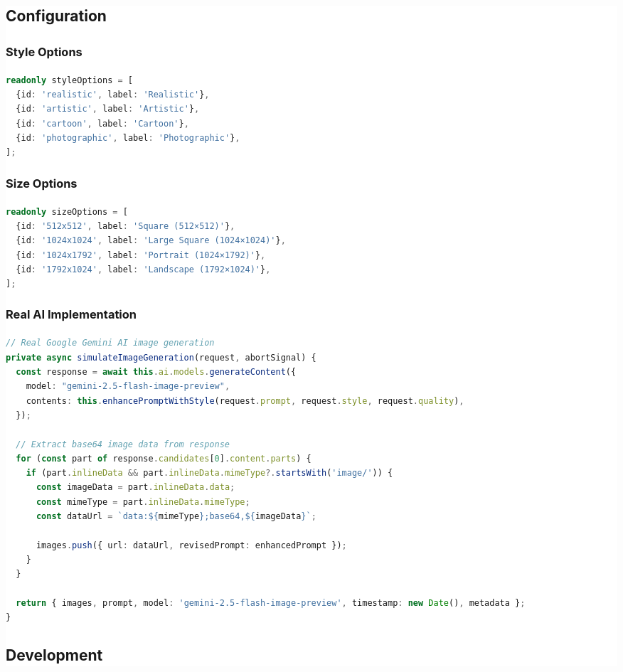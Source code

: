 ```typescript
```

## Configuration

### Style Options
```typescript
readonly styleOptions = [
  {id: 'realistic', label: 'Realistic'},
  {id: 'artistic', label: 'Artistic'},
  {id: 'cartoon', label: 'Cartoon'},
  {id: 'photographic', label: 'Photographic'},
];
```

### Size Options
```typescript
readonly sizeOptions = [
  {id: '512x512', label: 'Square (512×512)'},
  {id: '1024x1024', label: 'Large Square (1024×1024)'},
  {id: '1024x1792', label: 'Portrait (1024×1792)'},
  {id: '1792x1024', label: 'Landscape (1792×1024)'},
];
```

### Real AI Implementation
```typescript
// Real Google Gemini AI image generation
private async simulateImageGeneration(request, abortSignal) {
  const response = await this.ai.models.generateContent({
    model: "gemini-2.5-flash-image-preview",
    contents: this.enhancePromptWithStyle(request.prompt, request.style, request.quality),
  });

  // Extract base64 image data from response
  for (const part of response.candidates[0].content.parts) {
    if (part.inlineData && part.inlineData.mimeType?.startsWith('image/')) {
      const imageData = part.inlineData.data;
      const mimeType = part.inlineData.mimeType;
      const dataUrl = `data:${mimeType};base64,${imageData}`;

      images.push({ url: dataUrl, revisedPrompt: enhancedPrompt });
    }
  }

  return { images, prompt, model: 'gemini-2.5-flash-image-preview', timestamp: new Date(), metadata };
}
```

## Development

